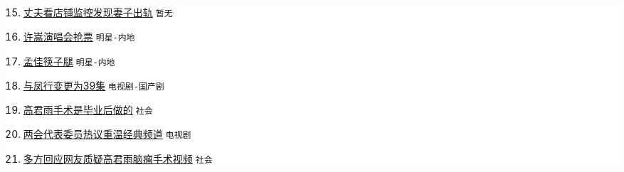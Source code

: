 15. [丈夫看店铺监控发现妻子出轨](https://m.weibo.cn/search?containerid=100103type%3D1%26t%3D10%26q%3D%23%E4%B8%88%E5%A4%AB%E7%9C%8B%E5%BA%97%E9%93%BA%E7%9B%91%E6%8E%A7%E5%8F%91%E7%8E%B0%E5%A6%BB%E5%AD%90%E5%87%BA%E8%BD%A8%23&stream_entry_id=31&isnewpage=1&extparam=seat%3D1%26dgr%3D0%26filter_type%3Drealtimehot%26lcate%3D5001%26c_type%3D31%26q%3D%2523%25E4%25B8%2588%25E5%25A4%25AB%25E7%259C%258B%25E5%25BA%2597%25E9%2593%25BA%25E7%259B%2591%25E6%258E%25A7%25E5%258F%2591%25E7%258E%25B0%25E5%25A6%25BB%25E5%25AD%2590%25E5%2587%25BA%25E8%25BD%25A8%2523%26flag%3D1%26cate%3D5001%26pos%3D13%26stream_entry_id%3D31%26realpos%3D13%26band_rank%3D13%26display_time%3D1710166880%26pre_seqid%3D1710166880108016238167) `暂无` 

16. [许嵩演唱会抢票](https://m.weibo.cn/search?containerid=100103type%3D1%26t%3D10%26q%3D%23%E8%AE%B8%E5%B5%A9%E6%BC%94%E5%94%B1%E4%BC%9A%E6%8A%A2%E7%A5%A8%23&stream_entry_id=31&isnewpage=1&extparam=seat%3D1%26dgr%3D0%26filter_type%3Drealtimehot%26lcate%3D5001%26c_type%3D31%26q%3D%2523%25E8%25AE%25B8%25E5%25B5%25A9%25E6%25BC%2594%25E5%2594%25B1%25E4%25BC%259A%25E6%258A%25A2%25E7%25A5%25A8%2523%26flag%3D0%26cate%3D5001%26pos%3D14%26stream_entry_id%3D31%26realpos%3D14%26band_rank%3D14%26display_time%3D1710166880%26pre_seqid%3D1710166880108016238167) `明星-内地` 

17. [孟佳筷子腿](https://m.weibo.cn/search?containerid=100103type%3D1%26t%3D10%26q%3D%E5%AD%9F%E4%BD%B3%E7%AD%B7%E5%AD%90%E8%85%BF&stream_entry_id=31&isnewpage=1&extparam=seat%3D1%26dgr%3D0%26filter_type%3Drealtimehot%26lcate%3D5001%26c_type%3D31%26q%3D%25E5%25AD%259F%25E4%25BD%25B3%25E7%25AD%25B7%25E5%25AD%2590%25E8%2585%25BF%26flag%3D1%26cate%3D5001%26pos%3D15%26stream_entry_id%3D31%26realpos%3D15%26band_rank%3D15%26display_time%3D1710166880%26pre_seqid%3D1710166880108016238167) `明星-内地` 

18. [与凤行变更为39集](https://m.weibo.cn/search?containerid=100103type%3D1%26t%3D10%26q%3D%23%E4%B8%8E%E5%87%A4%E8%A1%8C%E5%8F%98%E6%9B%B4%E4%B8%BA39%E9%9B%86%23&stream_entry_id=31&isnewpage=1&extparam=seat%3D1%26dgr%3D0%26filter_type%3Drealtimehot%26lcate%3D5001%26c_type%3D31%26q%3D%2523%25E4%25B8%258E%25E5%2587%25A4%25E8%25A1%258C%25E5%258F%2598%25E6%259B%25B4%25E4%25B8%25BA39%25E9%259B%2586%2523%26flag%3D0%26cate%3D5001%26pos%3D16%26stream_entry_id%3D31%26realpos%3D16%26band_rank%3D16%26display_time%3D1710166880%26pre_seqid%3D1710166880108016238167) `电视剧-国产剧` 

19. [高君雨手术是毕业后做的](https://m.weibo.cn/search?containerid=100103type%3D1%26t%3D10%26q%3D%23%E9%AB%98%E5%90%9B%E9%9B%A8%E6%89%8B%E6%9C%AF%E6%98%AF%E6%AF%95%E4%B8%9A%E5%90%8E%E5%81%9A%E7%9A%84%23&stream_entry_id=31&isnewpage=1&extparam=seat%3D1%26dgr%3D0%26filter_type%3Drealtimehot%26lcate%3D5001%26c_type%3D31%26q%3D%2523%25E9%25AB%2598%25E5%2590%259B%25E9%259B%25A8%25E6%2589%258B%25E6%259C%25AF%25E6%2598%25AF%25E6%25AF%2595%25E4%25B8%259A%25E5%2590%258E%25E5%2581%259A%25E7%259A%2584%2523%26flag%3D2%26cate%3D5001%26pos%3D17%26stream_entry_id%3D31%26realpos%3D17%26band_rank%3D17%26display_time%3D1710166880%26pre_seqid%3D1710166880108016238167) `社会` 

20. [两会代表委员热议重温经典频道](https://m.weibo.cn/search?containerid=100103type%3D1%26t%3D10%26q%3D%23%E4%B8%A4%E4%BC%9A%E4%BB%A3%E8%A1%A8%E5%A7%94%E5%91%98%E7%83%AD%E8%AE%AE%E9%87%8D%E6%B8%A9%E7%BB%8F%E5%85%B8%E9%A2%91%E9%81%93%23&stream_entry_id=31&isnewpage=1&extparam=seat%3D1%26dgr%3D0%26filter_type%3Drealtimehot%26lcate%3D5001%26c_type%3D31%26q%3D%2523%25E4%25B8%25A4%25E4%25BC%259A%25E4%25BB%25A3%25E8%25A1%25A8%25E5%25A7%2594%25E5%2591%2598%25E7%2583%25AD%25E8%25AE%25AE%25E9%2587%258D%25E6%25B8%25A9%25E7%25BB%258F%25E5%2585%25B8%25E9%25A2%2591%25E9%2581%2593%2523%26flag%3D0%26cate%3D5001%26pos%3D18%26stream_entry_id%3D31%26realpos%3D18%26band_rank%3D18%26display_time%3D1710166880%26pre_seqid%3D1710166880108016238167) `电视剧` 

21. [多方回应网友质疑高君雨脑瘤手术视频](https://m.weibo.cn/search?containerid=100103type%3D1%26t%3D10%26q%3D%23%E5%A4%9A%E6%96%B9%E5%9B%9E%E5%BA%94%E7%BD%91%E5%8F%8B%E8%B4%A8%E7%96%91%E9%AB%98%E5%90%9B%E9%9B%A8%E8%84%91%E7%98%A4%E6%89%8B%E6%9C%AF%E8%A7%86%E9%A2%91%23&stream_entry_id=31&isnewpage=1&extparam=seat%3D1%26dgr%3D0%26filter_type%3Drealtimehot%26lcate%3D5001%26c_type%3D31%26q%3D%2523%25E5%25A4%259A%25E6%2596%25B9%25E5%259B%259E%25E5%25BA%2594%25E7%25BD%2591%25E5%258F%258B%25E8%25B4%25A8%25E7%2596%2591%25E9%25AB%2598%25E5%2590%259B%25E9%259B%25A8%25E8%2584%2591%25E7%2598%25A4%25E6%2589%258B%25E6%259C%25AF%25E8%25A7%2586%25E9%25A2%2591%2523%26flag%3D0%26cate%3D5001%26pos%3D19%26stream_entry_id%3D31%26realpos%3D19%26band_rank%3D19%26display_time%3D1710166880%26pre_seqid%3D1710166880108016238167) `社会` 
